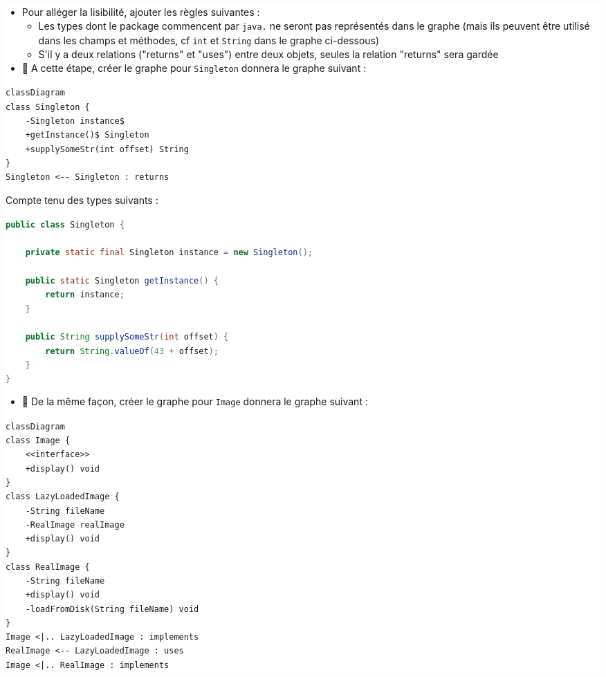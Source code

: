 * Pour alléger la lisibilité, ajouter les règles suivantes :
  * Les types dont le package commencent par `java.` ne seront pas représentés dans le graphe (mais ils peuvent être utilisé dans les champs et méthodes, cf `int` et `String` dans le graphe ci-dessous)
  * S'il y a deux relations ("returns" et "uses") entre deux objets, seules la relation "returns" sera gardée
* &#x1F4D8; A cette étape, créer le graphe pour `Singleton` donnera le graphe suivant :

```
classDiagram
class Singleton {
    -Singleton instance$
    +getInstance()$ Singleton
    +supplySomeStr(int offset) String
}
Singleton <-- Singleton : returns
```

Compte tenu des types suivants :

```java
public class Singleton {

    private static final Singleton instance = new Singleton();

    public static Singleton getInstance() {
        return instance;
    }

    public String supplySomeStr(int offset) {
        return String.valueOf(43 + offset);
    }
}
```

* &#x1F4D8; De la même façon, créer le graphe pour `Image` donnera le graphe suivant :

```
classDiagram
class Image {
    <<interface>>
    +display() void
}
class LazyLoadedImage {
    -String fileName
    -RealImage realImage
    +display() void
}
class RealImage {
    -String fileName
    +display() void
    -loadFromDisk(String fileName) void
}
Image <|.. LazyLoadedImage : implements
RealImage <-- LazyLoadedImage : uses
Image <|.. RealImage : implements
```
